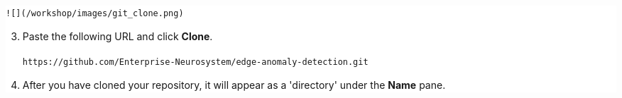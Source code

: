     ![](/workshop/images/git_clone.png)

3. Paste the following URL and click **Clone**.
 
    ```
    https://github.com/Enterprise-Neurosystem/edge-anomaly-detection.git
    ```
4. After you have cloned your repository, it will appear as a 'directory' under the **Name** pane.
